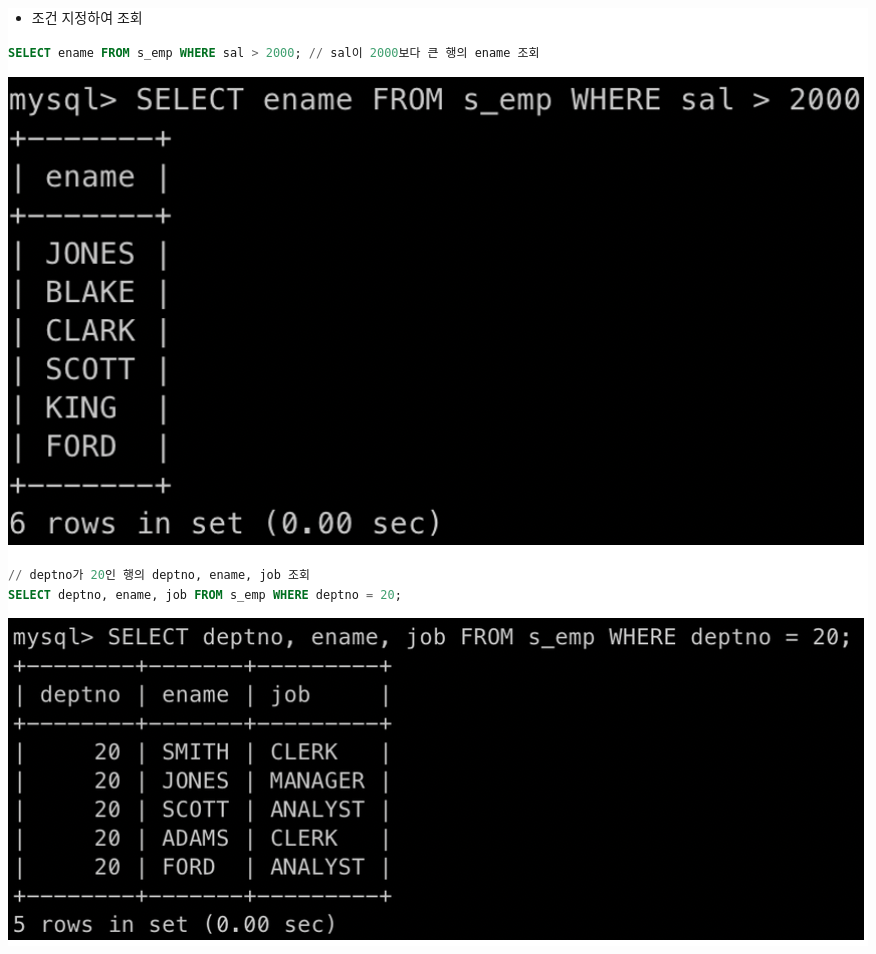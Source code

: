 - 조건 지정하여 조회

```sql
SELECT ename FROM s_emp WHERE sal > 2000; // sal이 2000보다 큰 행의 ename 조회
```

![a18.png](a18.png)

```sql
// deptno가 20인 행의 deptno, ename, job 조회
SELECT deptno, ename, job FROM s_emp WHERE deptno = 20;
```

![a19.png](a19.png)
